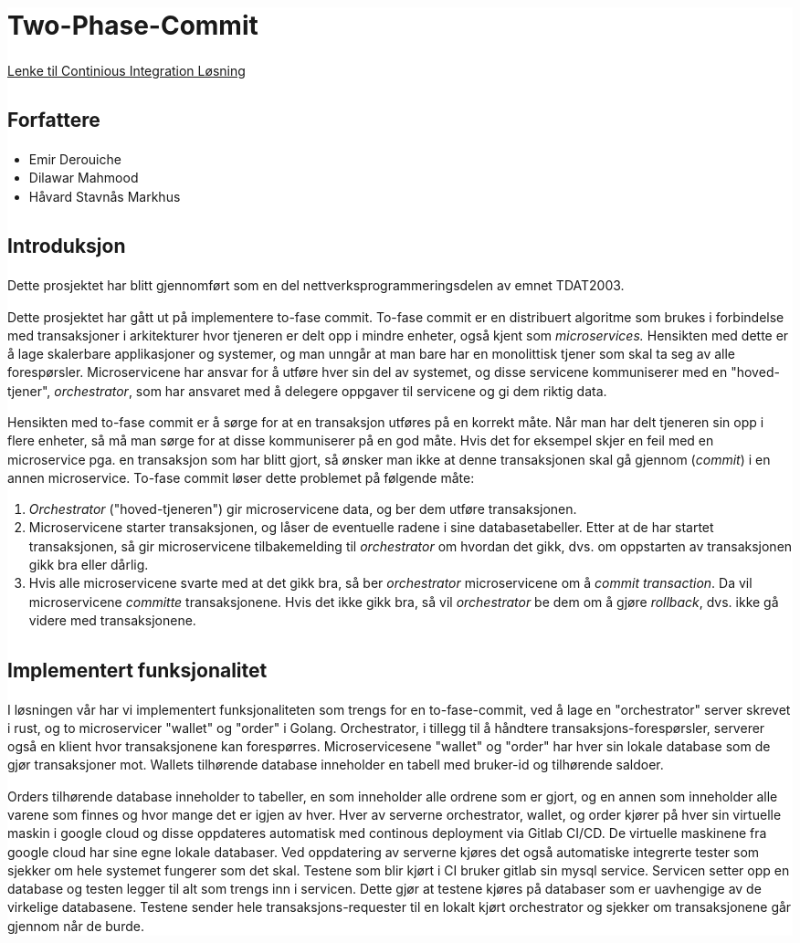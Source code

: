 # Two-Phase-Commit
[Lenke til Continious Integration Løsning](https://gitlab.stud.idi.ntnu.no/dilawarm/two-phase-commit)

## Forfattere

* Emir Derouiche
* Dilawar Mahmood
* Håvard Stavnås Markhus
 
## Introduksjon
Dette prosjektet har blitt gjennomført som en del nettverksprogrammeringsdelen av emnet TDAT2003.

Dette prosjektet har gått ut på implementere to-fase commit. To-fase commit er en distribuert algoritme som brukes i forbindelse med transaksjoner i arkitekturer hvor tjeneren er delt opp i mindre enheter, også kjent som _microservices._ Hensikten med dette er å lage skalerbare applikasjoner og systemer, og man unngår at man bare har en monolittisk tjener som skal ta seg av alle forespørsler. Microservicene har ansvar for å utføre hver sin del av systemet, og disse servicene kommuniserer med en "hoved-tjener", _orchestrator_, som har ansvaret med å delegere oppgaver til servicene og gi dem riktig data.

Hensikten med to-fase commit er å sørge for at en transaksjon utføres på en korrekt måte. Når man har delt tjeneren sin opp i flere enheter, så må man sørge for at disse kommuniserer på en god måte. Hvis det for eksempel skjer en feil med en microservice pga. en transaksjon som har blitt gjort, så ønsker man ikke at denne transaksjonen skal gå gjennom (_commit_) i en annen microservice. To-fase commit løser dette problemet på følgende måte:

1. _Orchestrator_ ("hoved-tjeneren") gir microservicene data, og ber dem utføre transaksjonen.
2. Microservicene starter transaksjonen, og låser de eventuelle radene i sine databasetabeller. Etter at de har startet transaksjonen, så gir microservicene tilbakemelding til _orchestrator_ om hvordan det gikk, dvs. om oppstarten av transaksjonen gikk bra eller dårlig.
3. Hvis alle microservicene svarte med at det gikk bra, så ber _orchestrator_ microservicene om å _commit transaction_. Da vil microservicene _committe_ transaksjonene. Hvis det ikke gikk bra, så vil _orchestrator_ be dem om å gjøre _rollback_, dvs. ikke gå videre med transaksjonene.

## Implementert funksjonalitet
I løsningen vår har vi implementert funksjonaliteten som trengs for en to-fase-commit, ved å lage en "orchestrator" server skrevet i rust, og to microservicer "wallet" og "order" i Golang. Orchestrator, i tillegg til å håndtere transaksjons-forespørsler, serverer også en klient hvor transaksjonene kan forespørres. Microservicesene "wallet" og "order" har hver sin lokale database som de gjør transaksjoner mot. Wallets tilhørende database inneholder en tabell med bruker-id og tilhørende saldoer. 

Orders tilhørende database inneholder to tabeller, en som inneholder alle ordrene som er gjort, og 
en annen som inneholder alle varene som finnes og hvor mange det er igjen av hver. Hver av serverne orchestrator, wallet, og order kjører på hver sin virtuelle maskin i google cloud og disse oppdateres automatisk med continous deployment via Gitlab CI/CD. De virtuelle maskinene fra google cloud har sine egne lokale databaser. Ved oppdatering av serverne kjøres det også automatiske integrerte tester som sjekker om hele systemet fungerer som det skal. Testene som blir kjørt i CI bruker gitlab sin mysql service. Servicen setter opp en database og testen legger til alt som trengs inn i servicen. Dette gjør at testene kjøres på databaser som er uavhengige av de virkelige databasene. Testene sender hele transaksjons-requester til en lokalt kjørt orchestrator og sjekker om transaksjonene går gjennom når de burde. 
